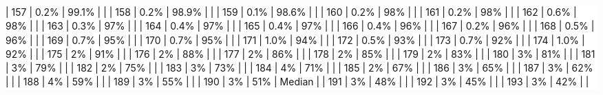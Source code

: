 | 157 | 0.2% | 99.1% |  |
| 158 | 0.2% | 98.9% |  |
| 159 | 0.1% | 98.6% |  |
| 160 | 0.2% | 98% |  |
| 161 | 0.2% | 98% |  |
| 162 | 0.6% | 98% |  |
| 163 | 0.3% | 97% |  |
| 164 | 0.4% | 97% |  |
| 165 | 0.4% | 97% |  |
| 166 | 0.4% | 96% |  |
| 167 | 0.2% | 96% |  |
| 168 | 0.5% | 96% |  |
| 169 | 0.7% | 95% |  |
| 170 | 0.7% | 95% |  |
| 171 | 1.0% | 94% |  |
| 172 | 0.5% | 93% |  |
| 173 | 0.7% | 92% |  |
| 174 | 1.0% | 92% |  |
| 175 | 2% | 91% |  |
| 176 | 2% | 88% |  |
| 177 | 2% | 86% |  |
| 178 | 2% | 85% |  |
| 179 | 2% | 83% |  |
| 180 | 3% | 81% |  |
| 181 | 3% | 79% |  |
| 182 | 2% | 75% |  |
| 183 | 3% | 73% |  |
| 184 | 4% | 71% |  |
| 185 | 2% | 67% |  |
| 186 | 3% | 65% |  |
| 187 | 3% | 62% |  |
| 188 | 4% | 59% |  |
| 189 | 3% | 55% |  |
| 190 | 3% | 51% | Median |
| 191 | 3% | 48% |  |
| 192 | 3% | 45% |  |
| 193 | 3% | 42% |  |